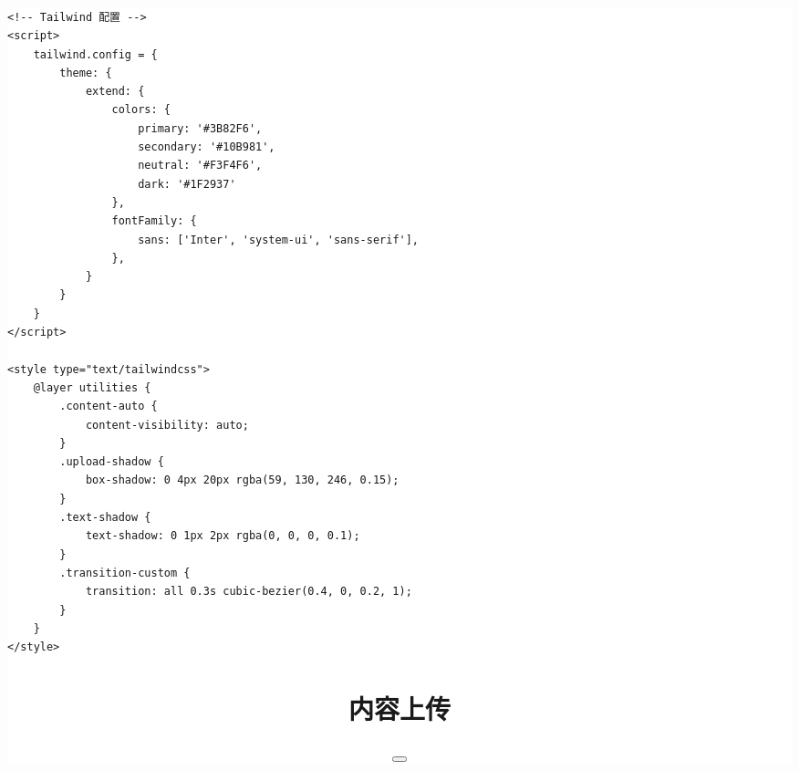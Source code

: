 <!DOCTYPE html>
<html lang="zh-CN">
<head>
    <meta charset="UTF-8">
    <meta name="viewport" content="width=device-width, initial-scale=1.0, maximum-scale=1.0, user-scalable=no">
    <title>照片与内容上传</title>
    <script src="https://cdn.tailwindcss.com"></script>
    <link href="https://cdn.jsdelivr.net/npm/font-awesome@4.7.0/css/font-awesome.min.css" rel="stylesheet">
    
    <!-- Tailwind 配置 -->
    <script>
        tailwind.config = {
            theme: {
                extend: {
                    colors: {
                        primary: '#3B82F6',
                        secondary: '#10B981',
                        neutral: '#F3F4F6',
                        dark: '#1F2937'
                    },
                    fontFamily: {
                        sans: ['Inter', 'system-ui', 'sans-serif'],
                    },
                }
            }
        }
    </script>
    
    <style type="text/tailwindcss">
        @layer utilities {
            .content-auto {
                content-visibility: auto;
            }
            .upload-shadow {
                box-shadow: 0 4px 20px rgba(59, 130, 246, 0.15);
            }
            .text-shadow {
                text-shadow: 0 1px 2px rgba(0, 0, 0, 0.1);
            }
            .transition-custom {
                transition: all 0.3s cubic-bezier(0.4, 0, 0.2, 1);
            }
        }
    </style>
</head>
<body class="bg-gray-50 min-h-screen font-sans">
    <!-- 顶部导航栏 -->
    <header class="bg-white shadow-sm sticky top-0 z-50">
        <div class="container mx-auto px-4 py-4 flex justify-between items-center">
            <h1 class="text-xl font-bold text-dark text-shadow">内容上传</h1>
            <button id="helpBtn" class="text-primary hover:text-primary/80 transition-custom">
                <i class="fa fa-question-circle text-xl"></i>
            </button>
        </div>
    </header>
